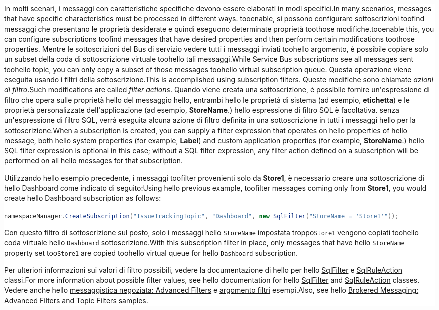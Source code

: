 <span data-ttu-id="aa5d6-175">In molti scenari, i messaggi con caratteristiche specifiche devono essere elaborati in modi specifici.</span><span class="sxs-lookup"><span data-stu-id="aa5d6-175">In many scenarios, messages that have specific characteristics must be processed in different ways.</span></span> <span data-ttu-id="aa5d6-176">tooenable, si possono configurare sottoscrizioni toofind messaggi che presentano le proprietà desiderate e quindi eseguono determinate proprietà toothose modifiche.</span><span class="sxs-lookup"><span data-stu-id="aa5d6-176">tooenable this, you can configure subscriptions toofind messages that have desired properties and then perform certain modifications toothose properties.</span></span> <span data-ttu-id="aa5d6-177">Mentre le sottoscrizioni del Bus di servizio vedere tutti i messaggi inviati toohello argomento, è possibile copiare solo un subset della coda di sottoscrizione virtuale toohello tali messaggi.</span><span class="sxs-lookup"><span data-stu-id="aa5d6-177">While Service Bus subscriptions see all messages sent toohello topic, you can only copy a subset of those messages toohello virtual subscription queue.</span></span> <span data-ttu-id="aa5d6-178">Questa operazione viene eseguita usando i filtri della sottoscrizione.</span><span class="sxs-lookup"><span data-stu-id="aa5d6-178">This is accomplished using subscription filters.</span></span> <span data-ttu-id="aa5d6-179">Queste modifiche sono chiamate *azioni di filtro*.</span><span class="sxs-lookup"><span data-stu-id="aa5d6-179">Such modifications are called *filter actions*.</span></span> <span data-ttu-id="aa5d6-180">Quando viene creata una sottoscrizione, è possibile fornire un'espressione di filtro che opera sulle proprietà hello del messaggio hello, entrambi hello le proprietà di sistema (ad esempio, **etichetta**) e le proprietà personalizzate dell'applicazione (ad esempio, **StoreName**.) hello espressione di filtro SQL è facoltativa. senza un'espressione di filtro SQL, verrà eseguita alcuna azione di filtro definita in una sottoscrizione in tutti i messaggi hello per la sottoscrizione.</span><span class="sxs-lookup"><span data-stu-id="aa5d6-180">When a subscription is created, you can supply a filter expression that operates on hello properties of hello message, both hello system properties (for example, **Label**) and custom application properties (for example, **StoreName**.) hello SQL filter expression is optional in this case; without a SQL filter expression, any filter action defined on a subscription will be performed on all hello messages for that subscription.</span></span>

<span data-ttu-id="aa5d6-181">Utilizzando hello esempio precedente, i messaggi toofilter provenienti solo da **Store1**, è necessario creare una sottoscrizione di hello Dashboard come indicato di seguito:</span><span class="sxs-lookup"><span data-stu-id="aa5d6-181">Using hello previous example, toofilter messages coming only from **Store1**, you would create hello Dashboard subscription as follows:</span></span>

```csharp
namespaceManager.CreateSubscription("IssueTrackingTopic", "Dashboard", new SqlFilter("StoreName = 'Store1'"));
```

<span data-ttu-id="aa5d6-182">Con questo filtro di sottoscrizione sul posto, solo i messaggi hello `StoreName` impostata troppo`Store1` vengono copiati toohello coda virtuale hello `Dashboard` sottoscrizione.</span><span class="sxs-lookup"><span data-stu-id="aa5d6-182">With this subscription filter in place, only messages that have hello `StoreName` property set too`Store1` are copied toohello virtual queue for hello `Dashboard` subscription.</span></span>

<span data-ttu-id="aa5d6-183">Per ulteriori informazioni sui valori di filtro possibili, vedere la documentazione di hello per hello [SqlFilter](/dotnet/api/microsoft.servicebus.messaging.sqlfilter) e [SqlRuleAction](/dotnet/api/microsoft.servicebus.messaging.sqlruleaction) classi.</span><span class="sxs-lookup"><span data-stu-id="aa5d6-183">For more information about possible filter values, see hello documentation for hello [SqlFilter](/dotnet/api/microsoft.servicebus.messaging.sqlfilter) and [SqlRuleAction](/dotnet/api/microsoft.servicebus.messaging.sqlruleaction) classes.</span></span> <span data-ttu-id="aa5d6-184">Vedere anche hello [messaggistica negoziata: Advanced Filters](http://code.msdn.microsoft.com/Brokered-Messaging-6b0d2749) e [argomento filtri](https://github.com/Azure-Samples/azure-servicebus-messaging-samples/tree/master/TopicFilters) esempi.</span><span class="sxs-lookup"><span data-stu-id="aa5d6-184">Also, see hello [Brokered Messaging: Advanced Filters](http://code.msdn.microsoft.com/Brokered-Messaging-6b0d2749) and [Topic Filters](https://github.com/Azure-Samples/azure-servicebus-messaging-samples/tree/master/TopicFilters) samples.</span></span>
